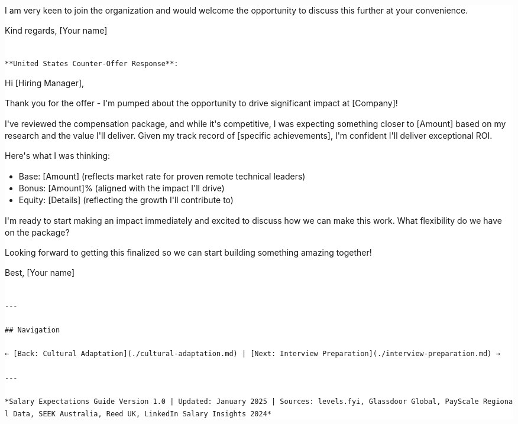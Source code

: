 I am very keen to join the organization and would welcome the opportunity to discuss this further at your convenience.

Kind regards,
[Your name]
```

**United States Counter-Offer Response**:
```
Hi [Hiring Manager],

Thank you for the offer - I'm pumped about the opportunity to drive significant impact at [Company]!

I've reviewed the compensation package, and while it's competitive, I was expecting something closer to [Amount] based on my research and the value I'll deliver. Given my track record of [specific achievements], I'm confident I'll deliver exceptional ROI.

Here's what I was thinking:
- Base: [Amount] (reflects market rate for proven remote technical leaders)
- Bonus: [Amount]% (aligned with the impact I'll drive)
- Equity: [Details] (reflecting the growth I'll contribute to)

I'm ready to start making an impact immediately and excited to discuss how we can make this work. What flexibility do we have on the package?

Looking forward to getting this finalized so we can start building something amazing together!

Best,
[Your name]
```

---

## Navigation

← [Back: Cultural Adaptation](./cultural-adaptation.md) | [Next: Interview Preparation](./interview-preparation.md) →

---

*Salary Expectations Guide Version 1.0 | Updated: January 2025 | Sources: levels.fyi, Glassdoor Global, PayScale Regional Data, SEEK Australia, Reed UK, LinkedIn Salary Insights 2024*